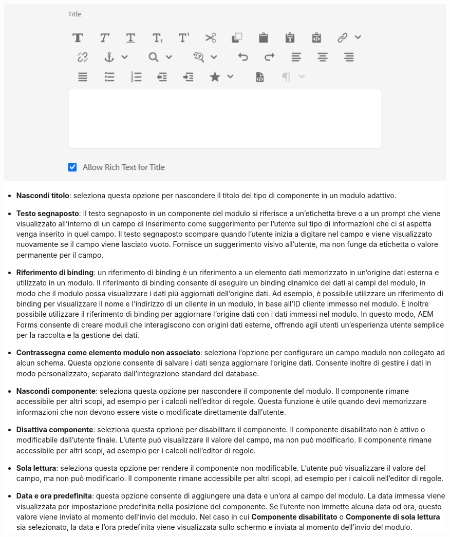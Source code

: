   ![Supporto testo RTF](/help/adaptive-forms/assets/richtext-support-title.png)

- **Nascondi titolo**: seleziona questa opzione per nascondere il titolo del tipo di componente in un modulo adattivo.

- **Testo segnaposto**: il testo segnaposto in un componente del modulo si riferisce a un’etichetta breve o a un prompt che viene visualizzato all’interno di un campo di inserimento come suggerimento per l’utente sul tipo di informazioni che ci si aspetta venga inserito in quel campo. Il testo segnaposto scompare quando l’utente inizia a digitare nel campo e viene visualizzato nuovamente se il campo viene lasciato vuoto. Fornisce un suggerimento visivo all’utente, ma non funge da etichetta o valore permanente per il campo.
- **Riferimento di binding**: un riferimento di binding è un riferimento a un elemento dati memorizzato in un’origine dati esterna e utilizzato in un modulo. Il riferimento di binding consente di eseguire un binding dinamico dei dati ai campi del modulo, in modo che il modulo possa visualizzare i dati più aggiornati dell’origine dati. Ad esempio, è possibile utilizzare un riferimento di binding per visualizzare il nome e l’indirizzo di un cliente in un modulo, in base all’ID cliente immesso nel modulo. È inoltre possibile utilizzare il riferimento di binding per aggiornare l’origine dati con i dati immessi nel modulo. In questo modo, AEM Forms consente di creare moduli che interagiscono con origini dati esterne, offrendo agli utenti un’esperienza utente semplice per la raccolta e la gestione dei dati.

- **Contrassegna come elemento modulo non associato**: seleziona l’opzione per configurare un campo modulo non collegato ad alcun schema. Questa opzione consente di salvare i dati senza aggiornare l’origine dati. Consente inoltre di gestire i dati in modo personalizzato, separato dall’integrazione standard del database.

- **Nascondi componente**: seleziona questa opzione per nascondere il componente del modulo. Il componente rimane accessibile per altri scopi, ad esempio per i calcoli nell’editor di regole. Questa funzione è utile quando devi memorizzare informazioni che non devono essere viste o modificate direttamente dall’utente.
- **Disattiva componente**: seleziona questa opzione per disabilitare il componente. Il componente disabilitato non è attivo o modificabile dall’utente finale. L’utente può visualizzare il valore del campo, ma non può modificarlo. Il componente rimane accessibile per altri scopi, ad esempio per i calcoli nell’editor di regole.
- **Sola lettura**: seleziona questa opzione per rendere il componente non modificabile. L’utente può visualizzare il valore del campo, ma non può modificarlo. Il componente rimane accessibile per altri scopi, ad esempio per i calcoli nell’editor di regole.
- **Data e ora predefinita**: questa opzione consente di aggiungere una data e un’ora al campo del modulo. La data immessa viene visualizzata per impostazione predefinita nella posizione del componente. Se l’utente non immette alcuna data od ora, questo valore viene inviato al momento dell’invio del modulo. Nel caso in cui **Componente disabilitato** o **Componente di sola lettura** sia selezionato, la data e l’ora predefinita viene visualizzata sullo schermo e inviata al momento dell’invio del modulo.
